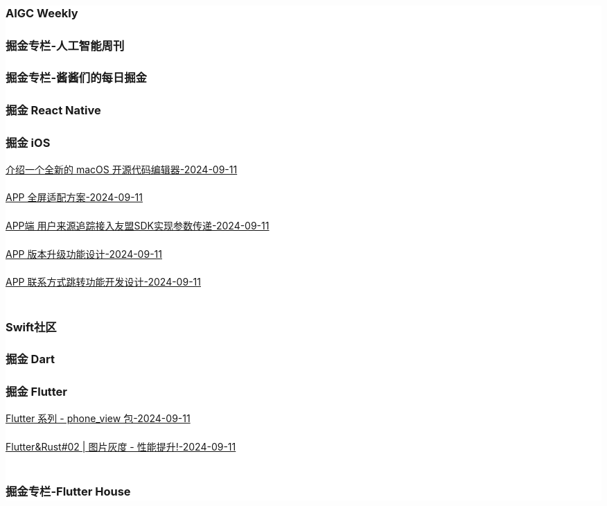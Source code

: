 


###  AIGC Weekly







###  掘金专栏-人工智能周刊







###  掘金专栏-酱酱们的每日掘金







###  掘金 React Native







###  掘金 iOS

<a target=_blank rel=nofollow href="https://juejin.cn/post/7412933937671192610" >介绍一个全新的 macOS 开源代码编辑器-2024-09-11</a><br/><br/><a target=_blank rel=nofollow href="https://juejin.cn/post/7412861986017902642" >APP 全屏适配方案-2024-09-11</a><br/><br/><a target=_blank rel=nofollow href="https://juejin.cn/post/7412936177042636838" >APP端 用户来源追踪接入友盟SDK实现参数传递-2024-09-11</a><br/><br/><a target=_blank rel=nofollow href="https://juejin.cn/post/7412850227402997798" >APP 版本升级功能设计-2024-09-11</a><br/><br/><a target=_blank rel=nofollow href="https://juejin.cn/post/7412852276958216229" >APP 联系方式跳转功能开发设计-2024-09-11</a><br/><br/>





###  Swift社区







###  掘金 Dart







###  掘金 Flutter

<a target=_blank rel=nofollow href="https://juejin.cn/post/7413182148977770531" >Flutter 系列 - phone_view 包-2024-09-11</a><br/><br/><a target=_blank rel=nofollow href="https://juejin.cn/post/7412831382958358568" >Flutter&Rust#02 | 图片灰度 - 性能提升!-2024-09-11</a><br/><br/>





###  掘金专栏-Flutter House










